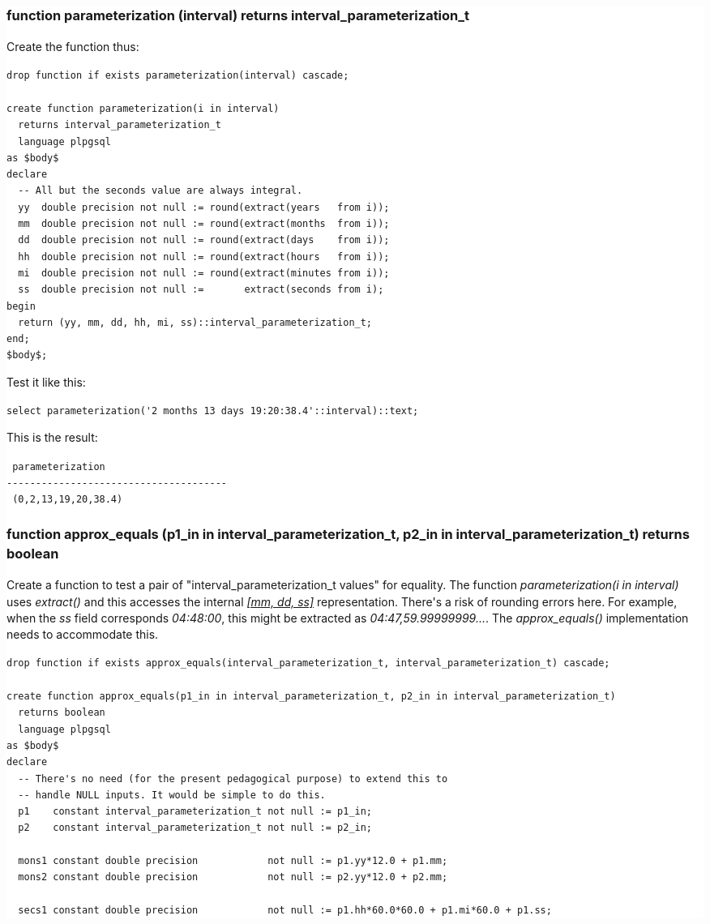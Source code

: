 ### function parameterization (interval) returns interval_parameterization_t

Create the function thus:

```plpgsql
drop function if exists parameterization(interval) cascade;

create function parameterization(i in interval)
  returns interval_parameterization_t
  language plpgsql
as $body$
declare
  -- All but the seconds value are always integral.
  yy  double precision not null := round(extract(years   from i));
  mm  double precision not null := round(extract(months  from i));
  dd  double precision not null := round(extract(days    from i));
  hh  double precision not null := round(extract(hours   from i));
  mi  double precision not null := round(extract(minutes from i));
  ss  double precision not null :=       extract(seconds from i);
begin
  return (yy, mm, dd, hh, mi, ss)::interval_parameterization_t;
end;
$body$;
```

Test it like this:

```plpgsql
select parameterization('2 months 13 days 19:20:38.4'::interval)::text;
```

This is the result:

```output
 parameterization 
--------------------------------------
 (0,2,13,19,20,38.4)
```

### function approx_equals (p1_in in interval_parameterization_t, p2_in in interval_parameterization_t) returns boolean

Create a function to test a pair of "interval_parameterization_t values" for equality. The function _parameterization(i in interval)_ uses _extract()_ and this accesses the internal _[\[mm, dd, ss\]](../interval-representation/)_ representation. There's a risk of rounding errors here. For example, when the _ss_ field corresponds _04:48:00_, this might be extracted as _04:47,59.99999999..._. The _approx_equals()_ implementation needs to accommodate this.

```plpgsql
drop function if exists approx_equals(interval_parameterization_t, interval_parameterization_t) cascade;

create function approx_equals(p1_in in interval_parameterization_t, p2_in in interval_parameterization_t)
  returns boolean
  language plpgsql
as $body$
declare
  -- There's no need (for the present pedagogical purpose) to extend this to
  -- handle NULL inputs. It would be simple to do this.
  p1    constant interval_parameterization_t not null := p1_in;
  p2    constant interval_parameterization_t not null := p2_in;

  mons1 constant double precision            not null := p1.yy*12.0 + p1.mm;
  mons2 constant double precision            not null := p2.yy*12.0 + p2.mm;

  secs1 constant double precision            not null := p1.hh*60.0*60.0 + p1.mi*60.0 + p1.ss;
```